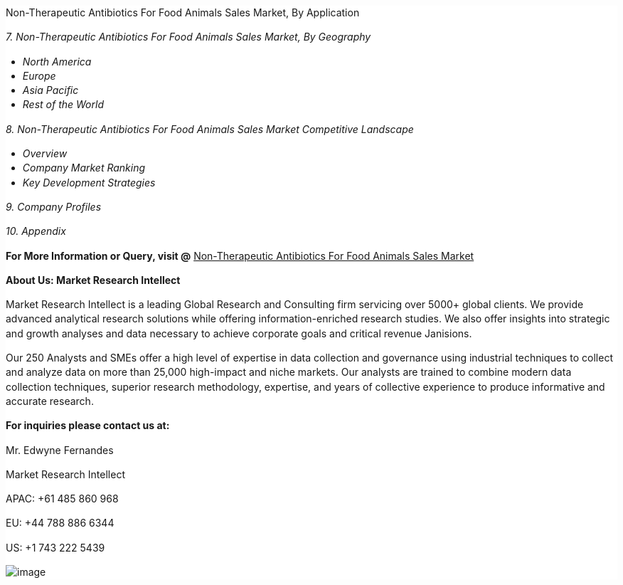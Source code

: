 Non-Therapeutic Antibiotics For Food Animals Sales Market, By Application</span></em></p><p><em><span class="font-[700]">7. Non-Therapeutic Antibiotics For Food Animals Sales Market, By Geography</span></em></p><ul><li><em><span class="">North America</span></em></li><li><em><span class="">Europe</span></em></li><li><em><span class="">Asia Pacific</span></em></li><li><em><span class="">Rest of the World</span></em></li></ul><p><em><span class="font-[700]">8. Non-Therapeutic Antibiotics For Food Animals Sales Market Competitive Landscape</span></em></p><ul><li><em><span class="">Overview</span></em></li><li><em><span class="">Company Market Ranking</span></em></li><li><em><span class="">Key Development Strategies</span></em></li></ul><p><em><span class="font-[700]">9. Company Profiles</span></em></p><p><em><span class="font-[700]">10. Appendix</span></em></p><p><span class="font-[700]"><strong>For More Information or Query, visit&nbsp;@</strong>&nbsp;</span><span class="font-[700]"><a href="https://www.marketresearchintellect.com/product/global-non-therapeutic-antibiotics-for-food-animals-sales-market/?utm_source=Linkedin&utm_medium=802" target="_blank" data-tracking-control-name="article-ssr-frontend-pulse_little-text-block" data-tracking-will-navigate="" data-test-link="">Non-Therapeutic Antibiotics For Food Animals Sales Market</a></span></p><p><strong><span class="font-[700]">About Us: Market Research Intellect</span></strong></p><p><span class="">Market Research Intellect is a leading Global Research and Consulting firm servicing over 5000+ global clients. We provide advanced analytical research solutions while offering information-enriched research studies.&nbsp;</span>We also offer insights into strategic and growth analyses and data necessary to achieve corporate goals and critical revenue Janisions.</p><p><span class="">Our 250 Analysts and SMEs offer a high level of expertise in data collection and governance using industrial techniques to collect and analyze data on more than 25,000 high-impact and niche markets. Our analysts are trained to combine modern data collection techniques, superior research methodology, expertise, and years of collective experience to produce informative and accurate research.</span></p><p><strong>For inquiries please contact us at:</strong></p><p>Mr. Edwyne Fernandes</p><p>Market Research Intellect</p><p>APAC: +61 485 860 968</p><p>EU: +44 788 886 6344</p><p>US: +1 743 222 5439</p>
![image](https://github.com/user-attachments/assets/76aaddd5-2cff-42c4-9791-c7fd1a64861d)
